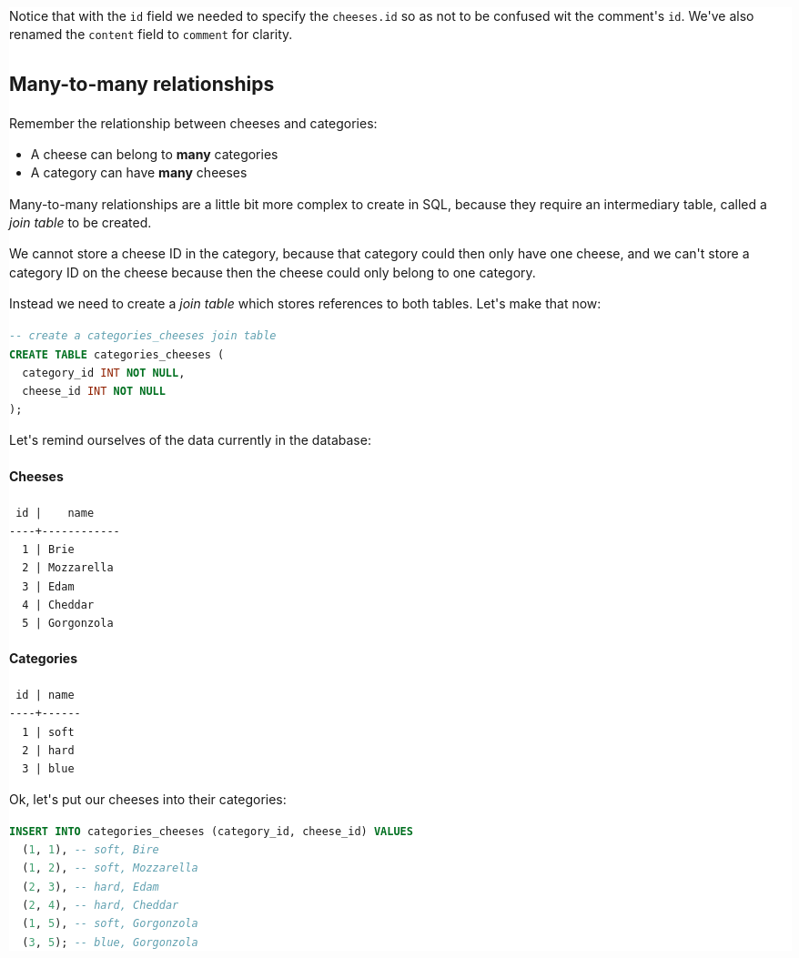 Notice that with the `id` field we needed to specify the `cheeses.id` so as not to be confused wit the comment's `id`. We've also renamed the `content` field to `comment` for clarity.

## Many-to-many relationships

Remember the relationship between cheeses and categories:

* A cheese can belong to **many** categories
* A category can have **many** cheeses

Many-to-many relationships are a little bit more complex to create in SQL, because they require an intermediary table, called a _join table_ to be created.

We cannot store a cheese ID in the category, because that category could then only have one cheese, and we can't store a category ID on the cheese because then the cheese could only belong to one category.

Instead we need to create a _join table_ which stores references to both tables. Let's make that now:

```sql
-- create a categories_cheeses join table
CREATE TABLE categories_cheeses (
  category_id INT NOT NULL,
  cheese_id INT NOT NULL
);
```

Let's remind ourselves of the data currently in the database:

#### Cheeses
```
 id |    name
----+------------
  1 | Brie
  2 | Mozzarella
  3 | Edam
  4 | Cheddar
  5 | Gorgonzola
```

#### Categories
```
 id | name
----+------
  1 | soft
  2 | hard
  3 | blue
```

Ok, let's put our cheeses into their categories:

```sql
INSERT INTO categories_cheeses (category_id, cheese_id) VALUES
  (1, 1), -- soft, Bire
  (1, 2), -- soft, Mozzarella
  (2, 3), -- hard, Edam
  (2, 4), -- hard, Cheddar
  (1, 5), -- soft, Gorgonzola
  (3, 5); -- blue, Gorgonzola
```
